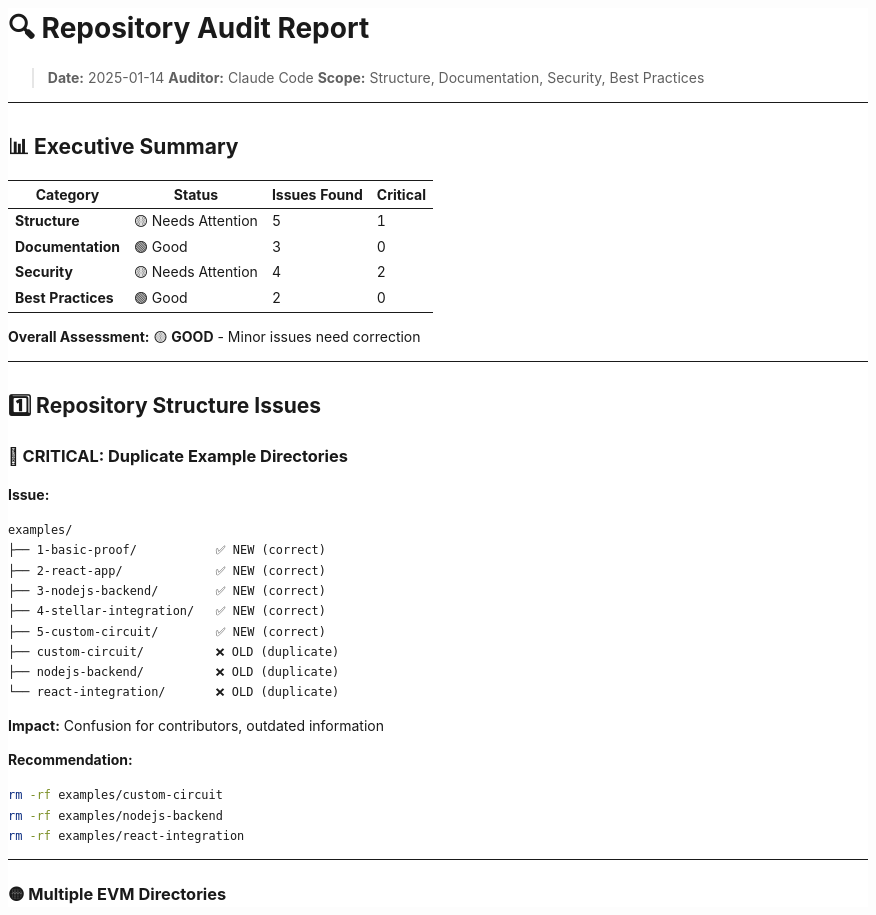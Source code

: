 # 🔍 Repository Audit Report

> **Date:** 2025-01-14
> **Auditor:** Claude Code
> **Scope:** Structure, Documentation, Security, Best Practices

---

## 📊 Executive Summary

| Category | Status | Issues Found | Critical |
|----------|--------|--------------|----------|
| **Structure** | 🟡 Needs Attention | 5 | 1 |
| **Documentation** | 🟢 Good | 3 | 0 |
| **Security** | 🟡 Needs Attention | 4 | 2 |
| **Best Practices** | 🟢 Good | 2 | 0 |

**Overall Assessment:** 🟡 **GOOD** - Minor issues need correction

---

## 1️⃣ Repository Structure Issues

### 🔴 CRITICAL: Duplicate Example Directories

**Issue:**
```
examples/
├── 1-basic-proof/           ✅ NEW (correct)
├── 2-react-app/             ✅ NEW (correct)
├── 3-nodejs-backend/        ✅ NEW (correct)
├── 4-stellar-integration/   ✅ NEW (correct)
├── 5-custom-circuit/        ✅ NEW (correct)
├── custom-circuit/          ❌ OLD (duplicate)
├── nodejs-backend/          ❌ OLD (duplicate)
└── react-integration/       ❌ OLD (duplicate)
```

**Impact:** Confusion for contributors, outdated information

**Recommendation:**
```bash
rm -rf examples/custom-circuit
rm -rf examples/nodejs-backend
rm -rf examples/react-integration
```

---

### 🟡 Multiple EVM Directories
